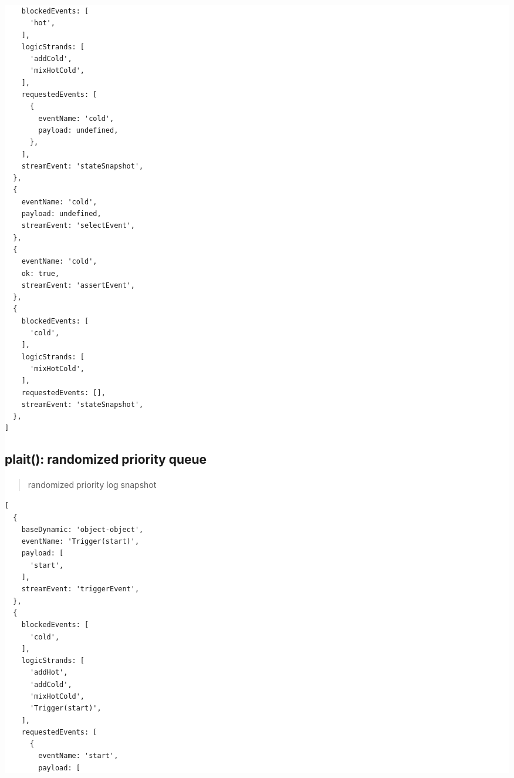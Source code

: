         blockedEvents: [
          'hot',
        ],
        logicStrands: [
          'addCold',
          'mixHotCold',
        ],
        requestedEvents: [
          {
            eventName: 'cold',
            payload: undefined,
          },
        ],
        streamEvent: 'stateSnapshot',
      },
      {
        eventName: 'cold',
        payload: undefined,
        streamEvent: 'selectEvent',
      },
      {
        eventName: 'cold',
        ok: true,
        streamEvent: 'assertEvent',
      },
      {
        blockedEvents: [
          'cold',
        ],
        logicStrands: [
          'mixHotCold',
        ],
        requestedEvents: [],
        streamEvent: 'stateSnapshot',
      },
    ]

## plait(): randomized priority queue

> randomized priority log snapshot

    [
      {
        baseDynamic: 'object-object',
        eventName: 'Trigger(start)',
        payload: [
          'start',
        ],
        streamEvent: 'triggerEvent',
      },
      {
        blockedEvents: [
          'cold',
        ],
        logicStrands: [
          'addHot',
          'addCold',
          'mixHotCold',
          'Trigger(start)',
        ],
        requestedEvents: [
          {
            eventName: 'start',
            payload: [